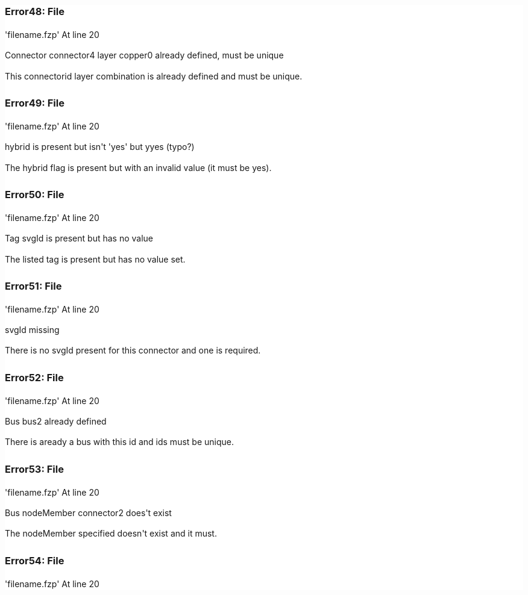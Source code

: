 
### Error48: File
'filename.fzp'
At line 20

Connector connector4 layer copper0 already defined, must be unique

This connectorid layer combination is already defined and must be
unique.


### Error49: File
'filename.fzp'
At line 20

hybrid is present but isn't 'yes' but yyes (typo?)

The hybrid flag is present but with an invalid value (it must be yes).


### Error50: File
'filename.fzp'
At line 20

Tag svgId is present but has no value

The listed tag is present but has no value set. 


### Error51: File
'filename.fzp'
At line 20

svgId missing

There is no svgId present for this connector and one is required. 


### Error52: File
'filename.fzp'
At line 20

Bus bus2 already defined

There is aready a bus with this id and ids must be unique. 


### Error53: File
'filename.fzp'
At line 20

Bus nodeMember connector2 does't exist

The nodeMember specified doesn't exist and it must. 


### Error54: File
'filename.fzp'
At line 20
